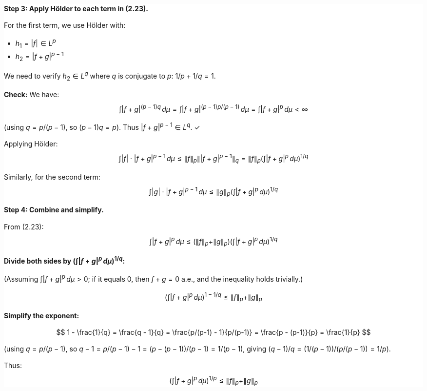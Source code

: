 **Step 3: Apply Hölder to each term in (2.23).**

For the first term, we use Hölder with:
- $h_1 = |f| \in L^p$
- $h_2 = |f + g|^{p-1}$

We need to verify $h_2 \in L^q$ where $q$ is conjugate to $p$: $1/p + 1/q = 1$.

**Check:** We have:
$$
\int |f + g|^{(p-1)q} \, d\mu = \int |f + g|^{(p-1)p/(p-1)} \, d\mu = \int |f + g|^p \, d\mu < \infty
$$

(using $q = p/(p-1)$, so $(p-1)q = p$). Thus $|f + g|^{p-1} \in L^q$. ✓

Applying Hölder:
$$
\int |f| \cdot |f + g|^{p-1} \, d\mu \leq \|f\|_p \||f + g|^{p-1}\|_q = \|f\|_p \left(\int |f + g|^p \, d\mu\right)^{1/q}
$$

Similarly, for the second term:
$$
\int |g| \cdot |f + g|^{p-1} \, d\mu \leq \|g\|_p \left(\int |f + g|^p \, d\mu\right)^{1/q}
$$

**Step 4: Combine and simplify.**

From (2.23):
$$
\int |f + g|^p \, d\mu \leq \left(\|f\|_p + \|g\|_p\right) \left(\int |f + g|^p \, d\mu\right)^{1/q}
$$

**Divide both sides by $\left(\int |f + g|^p \, d\mu\right)^{1/q}$:**

(Assuming $\int |f + g|^p \, d\mu > 0$; if it equals 0, then $f + g = 0$ a.e., and the inequality holds trivially.)

$$
\left(\int |f + g|^p \, d\mu\right)^{1 - 1/q} \leq \|f\|_p + \|g\|_p
$$

**Simplify the exponent:**

$$
1 - \frac{1}{q} = \frac{q - 1}{q} = \frac{p/(p-1) - 1}{p/(p-1)} = \frac{p - (p-1)}{p} = \frac{1}{p}
$$

(using $q = p/(p-1)$, so $q - 1 = p/(p-1) - 1 = (p - (p-1))/(p-1) = 1/(p-1)$, giving $(q-1)/q = (1/(p-1))/(p/(p-1)) = 1/p$).

Thus:
$$
\left(\int |f + g|^p \, d\mu\right)^{1/p} \leq \|f\|_p + \|g\|_p
$$

